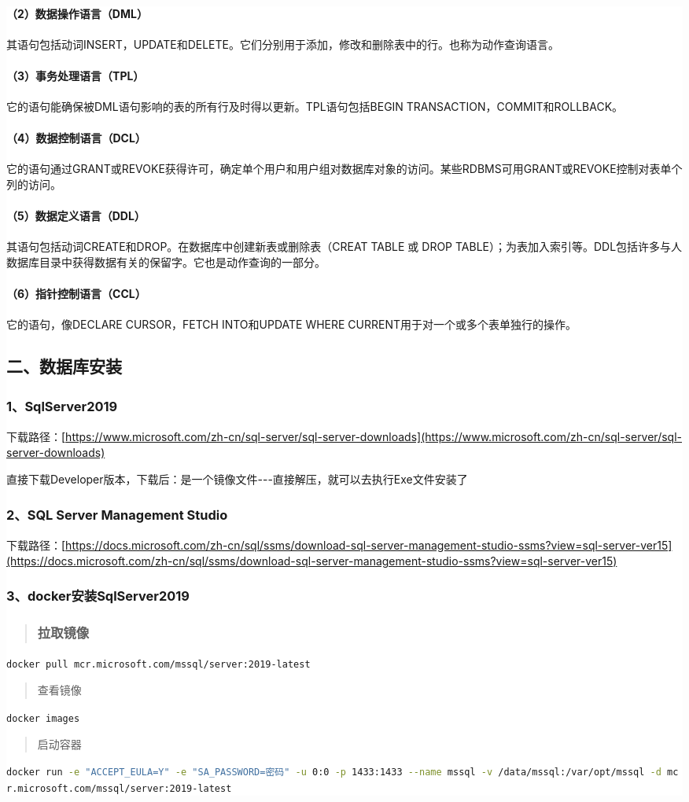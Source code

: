 #### （2）数据操作语言（DML）

其语句包括动词INSERT，UPDATE和DELETE。它们分别用于添加，修改和删除表中的行。也称为动作查询语言。

#### （3）事务处理语言（TPL）

它的语句能确保被DML语句影响的表的所有行及时得以更新。TPL语句包括BEGIN TRANSACTION，COMMIT和ROLLBACK。

#### （4）数据控制语言（DCL）

它的语句通过GRANT或REVOKE获得许可，确定单个用户和用户组对数据库对象的访问。某些RDBMS可用GRANT或REVOKE控制对表单个列的访问。

#### （5）数据定义语言（DDL）

其语句包括动词CREATE和DROP。在数据库中创建新表或删除表（CREAT TABLE 或 DROP TABLE）；为表加入索引等。DDL包括许多与人数据库目录中获得数据有关的保留字。它也是动作查询的一部分。

#### （6）指针控制语言（CCL）

它的语句，像DECLARE CURSOR，FETCH INTO和UPDATE WHERE CURRENT用于对一个或多个表单独行的操作。

## 二、数据库安装

### 1、SqlServer2019

下载路径：[https://www.microsoft.com/zh-cn/sql-server/sql-server-downloads](https://www.microsoft.com/zh-cn/sql-server/sql-server-downloads)

直接下载Developer版本，下载后：是一个镜像文件---直接解压，就可以去执行Exe文件安装了

### 2、SQL Server Management Studio

下载路径：[https://docs.microsoft.com/zh-cn/sql/ssms/download-sql-server-management-studio-ssms?view=sql-server-ver15](https://docs.microsoft.com/zh-cn/sql/ssms/download-sql-server-management-studio-ssms?view=sql-server-ver15)

### 3、docker安装SqlServer2019

> ### 拉取镜像

```bash
docker pull mcr.microsoft.com/mssql/server:2019-latest
```

> 查看镜像

```bash
docker images
```

> 启动容器

```bash
docker run -e "ACCEPT_EULA=Y" -e "SA_PASSWORD=密码" -u 0:0 -p 1433:1433 --name mssql -v /data/mssql:/var/opt/mssql -d mcr.microsoft.com/mssql/server:2019-latest
```
